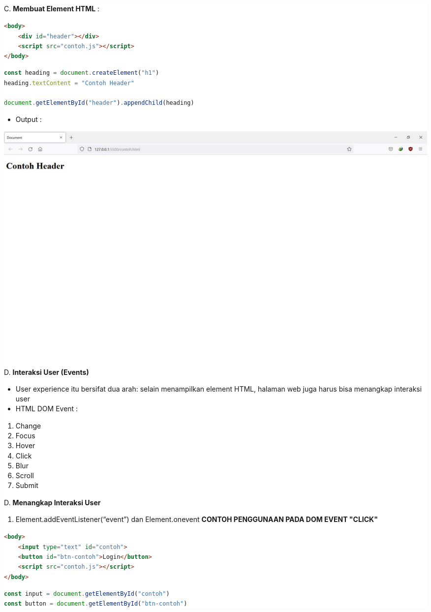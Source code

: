 C. **Membuat Element HTML** :
```html
<body>
    <div id="header"></div>
    <script src="contoh.js"></script>
</body>
```
```js
const heading = document.createElement("h1")
heading.textContent = "Contoh Header"

document.getElementById("header").appendChild(heading)
```
- Output : 

![img-3](create-element.JPG)

D. **Interaksi User (Events)** 
- User experience itu bersifat dua arah: 
selain menampilkan element HTML, halaman web juga harus bisa menangkap interaksi user
- HTML DOM Event :
1. Change
2. Focus
3. Hover
4. Click
5. Blur
6. Scroll
7. Submit

D. **Menangkap Interaksi User**
1. Element.addEventListener(“event”) dan Element.onevent
**CONTOH PENGGUNAAN PADA DOM EVENT "CLICK"**
```html
<body>
    <input type="text" id="contoh">
    <button id="btn-contoh">Login</button>
    <script src="contoh.js"></script>
</body>
```
```js
const input = document.getElementById("contoh")
const button = document.getElementById("btn-contoh")

```
